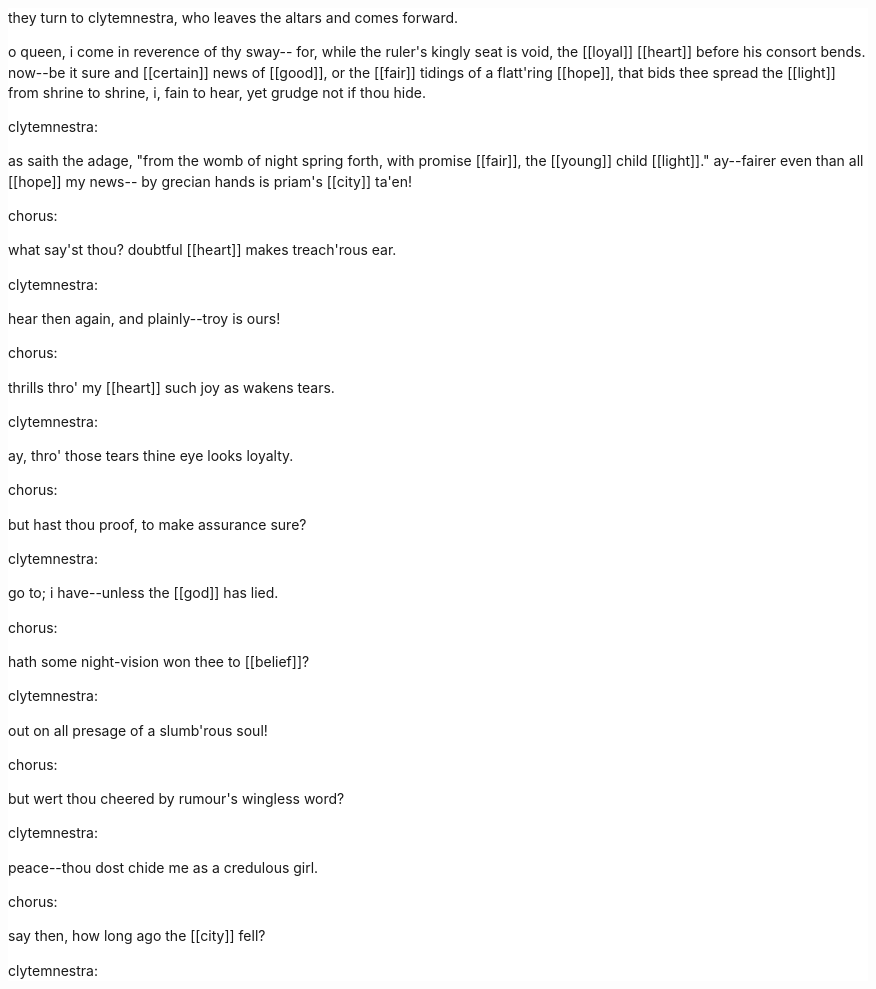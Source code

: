 they turn to clytemnestra, who leaves the altars and comes forward.

o queen, i come in reverence of thy sway--
for, while the ruler's kingly seat is void,
the [[loyal]] [[heart]] before his consort bends.
now--be it sure and [[certain]] news of [[good]],
or the [[fair]] tidings of a flatt'ring [[hope]],
that bids thee spread the [[light]] from shrine to shrine,
i, fain to hear, yet grudge not if thou hide.

clytemnestra:

as saith the adage, "from the womb of night
spring forth, with promise [[fair]], the [[young]] child [[light]]."
ay--fairer even than all [[hope]] my news--
by grecian hands is priam's [[city]] ta'en!

chorus:

what say'st thou? doubtful [[heart]] makes treach'rous ear.

clytemnestra:

hear then again, and plainly--troy is ours!

chorus:

thrills thro' my [[heart]] such joy as wakens tears.

clytemnestra:

ay, thro' those tears thine eye looks loyalty.

chorus:

but hast thou proof, to make assurance sure?

clytemnestra:

go to; i have--unless the [[god]] has lied.

chorus:

hath some night-vision won thee to [[belief]]?

clytemnestra:

out on all presage of a slumb'rous soul!

chorus:

but wert thou cheered by rumour's wingless word?

clytemnestra:

peace--thou dost chide me as a credulous girl.

chorus:

say then, how long ago the [[city]] fell?

clytemnestra:
